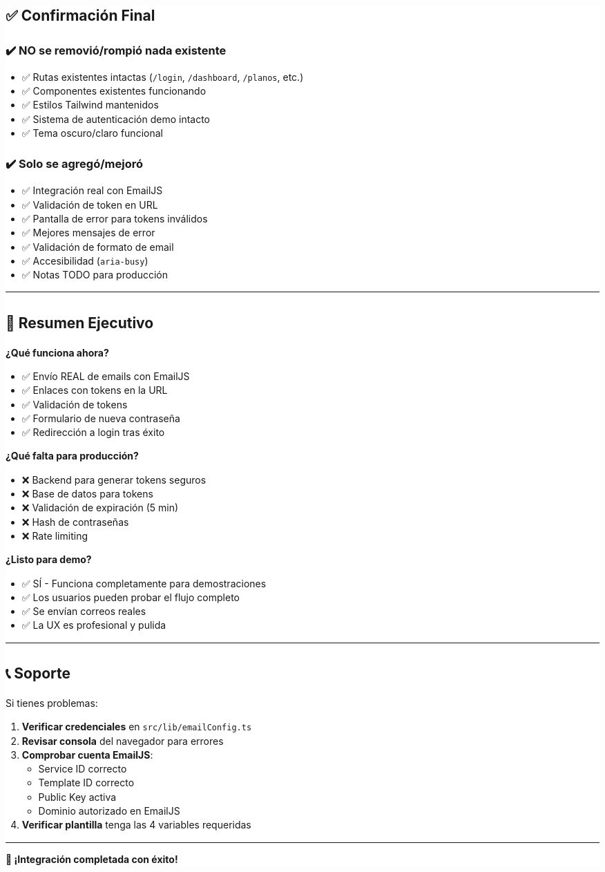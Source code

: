 
## ✅ Confirmación Final

### ✔️ NO se removió/rompió nada existente

- ✅ Rutas existentes intactas (`/login`, `/dashboard`, `/planos`, etc.)
- ✅ Componentes existentes funcionando
- ✅ Estilos Tailwind mantenidos
- ✅ Sistema de autenticación demo intacto
- ✅ Tema oscuro/claro funcional

### ✔️ Solo se agregó/mejoró

- ✅ Integración real con EmailJS
- ✅ Validación de token en URL
- ✅ Pantalla de error para tokens inválidos
- ✅ Mejores mensajes de error
- ✅ Validación de formato de email
- ✅ Accesibilidad (`aria-busy`)
- ✅ Notas TODO para producción

---

## 🎯 Resumen Ejecutivo

**¿Qué funciona ahora?**
- ✅ Envío REAL de emails con EmailJS
- ✅ Enlaces con tokens en la URL
- ✅ Validación de tokens
- ✅ Formulario de nueva contraseña
- ✅ Redirección a login tras éxito

**¿Qué falta para producción?**
- ❌ Backend para generar tokens seguros
- ❌ Base de datos para tokens
- ❌ Validación de expiración (5 min)
- ❌ Hash de contraseñas
- ❌ Rate limiting

**¿Listo para demo?**
- ✅ SÍ - Funciona completamente para demostraciones
- ✅ Los usuarios pueden probar el flujo completo
- ✅ Se envían correos reales
- ✅ La UX es profesional y pulida

---

## 📞 Soporte

Si tienes problemas:

1. **Verificar credenciales** en `src/lib/emailConfig.ts`
2. **Revisar consola** del navegador para errores
3. **Comprobar cuenta EmailJS**:
   - Service ID correcto
   - Template ID correcto
   - Public Key activa
   - Dominio autorizado en EmailJS
4. **Verificar plantilla** tenga las 4 variables requeridas

---

**🎉 ¡Integración completada con éxito!**
